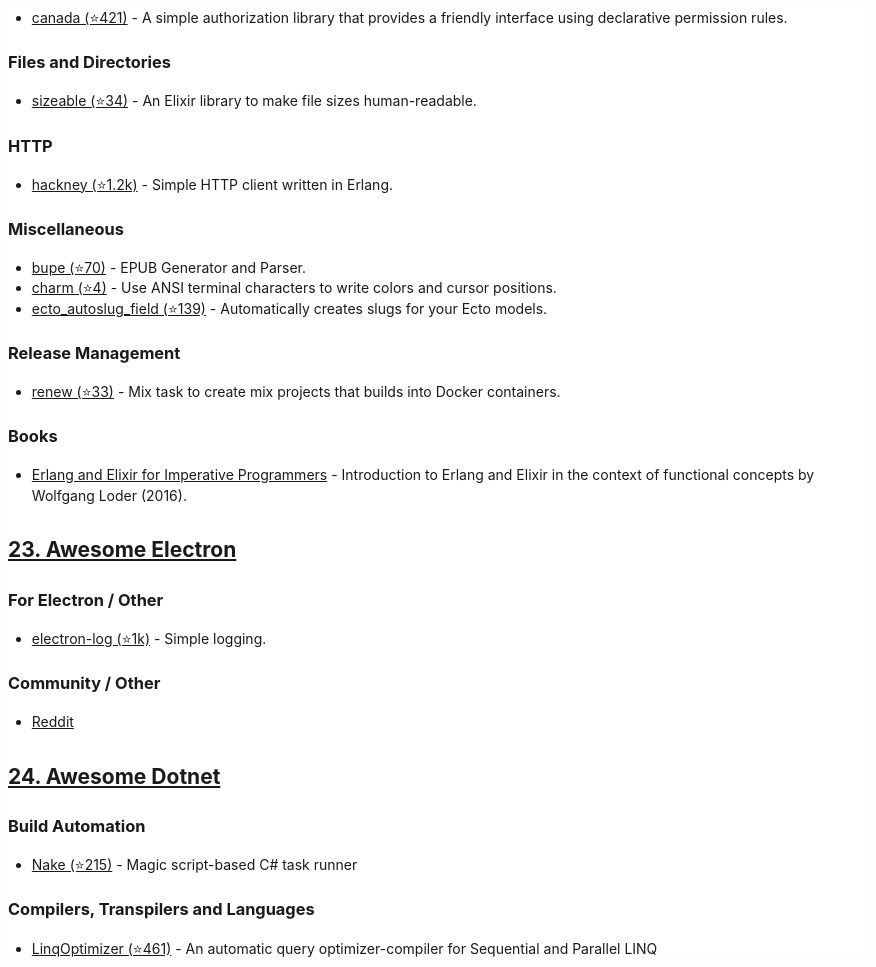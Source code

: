*   [canada (⭐421)](https://github.com/jarednorman/canada) - A simple authorization library that provides a friendly interface using declarative permission rules.

### Files and Directories

*   [sizeable (⭐34)](https://github.com/arvidkahl/sizeable) - An Elixir library to make file sizes human-readable.

### HTTP

*   [hackney (⭐1.2k)](https://github.com/benoitc/hackney) - Simple HTTP client written in Erlang.

### Miscellaneous

*   [bupe (⭐70)](https://github.com/milmazz/bupe) - EPUB Generator and Parser.
*   [charm (⭐4)](https://github.com/tomgco/elixir-charm) - Use ANSI terminal characters to write colors and cursor positions.
*   [ecto\_autoslug\_field (⭐139)](https://github.com/sobolevn/ecto_autoslug_field) - Automatically creates slugs for your Ecto models.

### Release Management

*   [renew (⭐33)](https://github.com/Nebo15/renew) - Mix task to create mix projects that builds into Docker containers.

### Books

*   [Erlang and Elixir for Imperative Programmers](https://leanpub.com/erlangandelixirforimperativeprogrammers) - Introduction to Erlang and Elixir in the context of functional concepts by Wolfgang Loder (2016).

## [23. Awesome Electron](/content/sindresorhus/awesome-electron/week/README.md)

### For Electron / Other

*   [electron-log (⭐1k)](https://github.com/megahertz/electron-log) - Simple logging.

### Community / Other

*   [Reddit](https://www.reddit.com/r/electronjs)

## [24. Awesome Dotnet](/content/quozd/awesome-dotnet/week/README.md)

### Build Automation

*   [Nake (⭐215)](https://github.com/yevhen/Nake) - Magic script-based C# task runner

### Compilers, Transpilers and Languages

*   [LinqOptimizer (⭐461)](https://github.com/nessos/LinqOptimizer) - An automatic query optimizer-compiler for Sequential and Parallel LINQ
